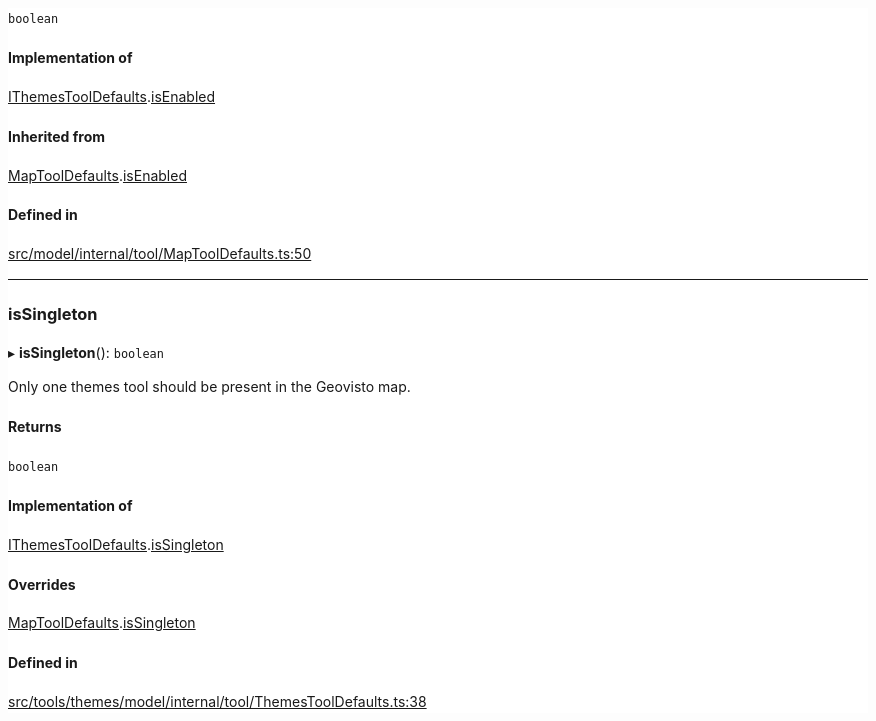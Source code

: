 `boolean`

#### Implementation of

[IThemesToolDefaults](../interfaces/IThemesToolDefaults.md).[isEnabled](../interfaces/IThemesToolDefaults.md#isenabled)

#### Inherited from

[MapToolDefaults](MapToolDefaults.md).[isEnabled](MapToolDefaults.md#isenabled)

#### Defined in

[src/model/internal/tool/MapToolDefaults.ts:50](https://github.com/geovisto/geovisto-map/blob/e22d774889dbc28cc1ec62933ecf6bab6690f172/src/model/internal/tool/MapToolDefaults.ts#L50)

___

### isSingleton

▸ **isSingleton**(): `boolean`

Only one themes tool should be present in the Geovisto map.

#### Returns

`boolean`

#### Implementation of

[IThemesToolDefaults](../interfaces/IThemesToolDefaults.md).[isSingleton](../interfaces/IThemesToolDefaults.md#issingleton)

#### Overrides

[MapToolDefaults](MapToolDefaults.md).[isSingleton](MapToolDefaults.md#issingleton)

#### Defined in

[src/tools/themes/model/internal/tool/ThemesToolDefaults.ts:38](https://github.com/geovisto/geovisto-map/blob/e22d774889dbc28cc1ec62933ecf6bab6690f172/src/tools/themes/model/internal/tool/ThemesToolDefaults.ts#L38)
